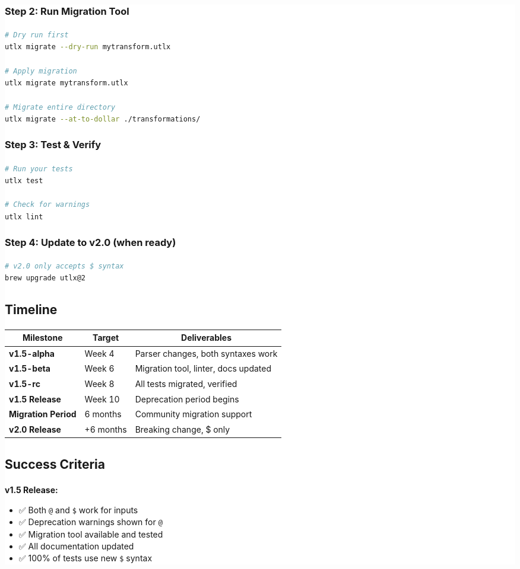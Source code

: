 ### Step 2: Run Migration Tool
```bash
# Dry run first
utlx migrate --dry-run mytransform.utlx

# Apply migration
utlx migrate mytransform.utlx

# Migrate entire directory
utlx migrate --at-to-dollar ./transformations/
```

### Step 3: Test & Verify
```bash
# Run your tests
utlx test

# Check for warnings
utlx lint
```

### Step 4: Update to v2.0 (when ready)
```bash
# v2.0 only accepts $ syntax
brew upgrade utlx@2
```

## Timeline

| Milestone | Target | Deliverables |
|-----------|--------|--------------|
| **v1.5-alpha** | Week 4 | Parser changes, both syntaxes work |
| **v1.5-beta** | Week 6 | Migration tool, linter, docs updated |
| **v1.5-rc** | Week 8 | All tests migrated, verified |
| **v1.5 Release** | Week 10 | Deprecation period begins |
| **Migration Period** | 6 months | Community migration support |
| **v2.0 Release** | +6 months | Breaking change, $ only |

## Success Criteria

**v1.5 Release:**
- ✅ Both `@` and `$` work for inputs
- ✅ Deprecation warnings shown for `@`
- ✅ Migration tool available and tested
- ✅ All documentation updated
- ✅ 100% of tests use new `$` syntax
